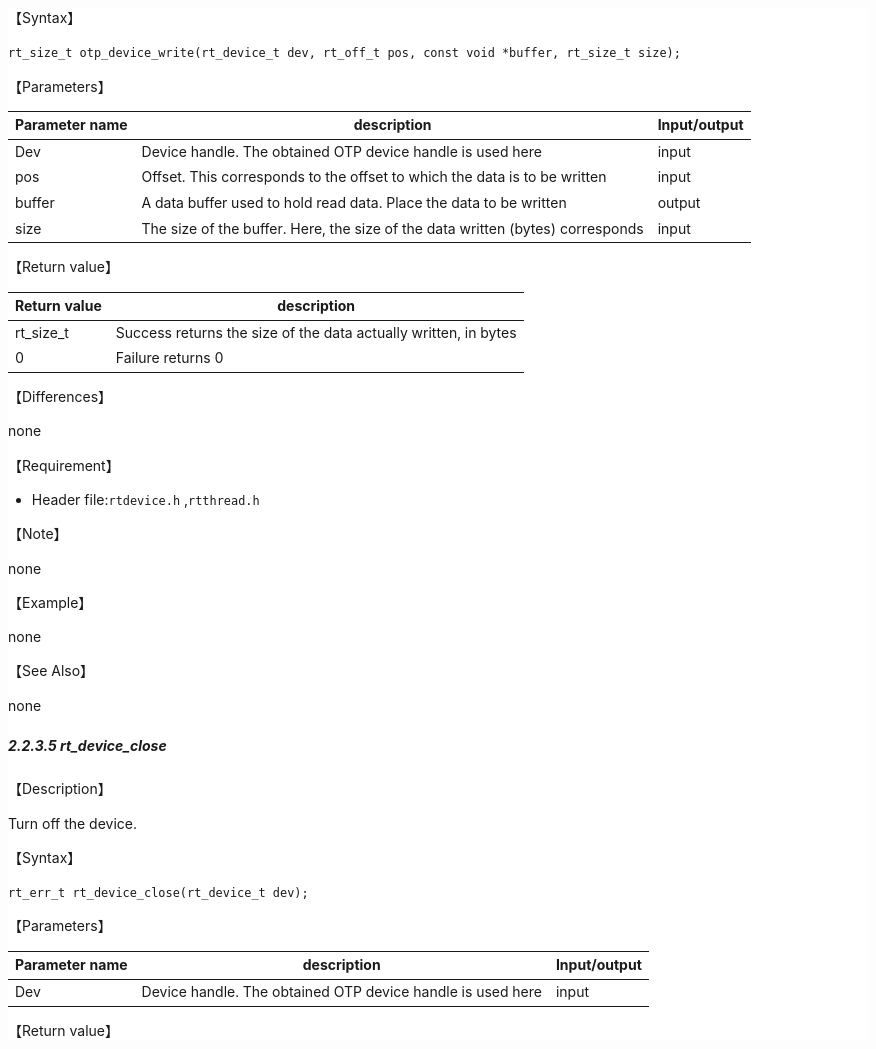 【Syntax】

`rt_size_t otp_device_write(rt_device_t dev, rt_off_t pos, const void *buffer, rt_size_t size);`

【Parameters】

| Parameter name | description                                                           | Input/output |
|----------|----------------------------------------------------------------|-----------|
| Dev      | Device handle. The obtained OTP device handle is used here                        | input      |
| pos      | Offset. This corresponds to the offset to which the data is to be written                                 | input      |
| buffer   | A data buffer used to hold read data. Place the data to be written | output      |
| size     | The size of the buffer. Here, the size of the data written (bytes) corresponds                              | input      |

【Return value】

| Return value    | description                                                                                               |
|-----------|----------------------------------------------------------------------------------------------------|
| rt_size_t | Success returns the size of the data actually written, in bytes                                                                 |
| 0         | Failure returns 0                                                                                       |

【Differences】

none

【Requirement】

- Header file:`rtdevice.h` ,`rtthread.h`

【Note】

none

【Example】

none

【See Also】

none

##### 2.2.3.5 rt_device_close

【Description】

Turn off the device.

【Syntax】

`rt_err_t rt_device_close(rt_device_t dev);`

【Parameters】

| Parameter name | description                                                           | Input/output |
|----------|----------------------------------------------------------------|-----------|
| Dev      | Device handle. The obtained OTP device handle is used here                        | input      |

【Return value】
